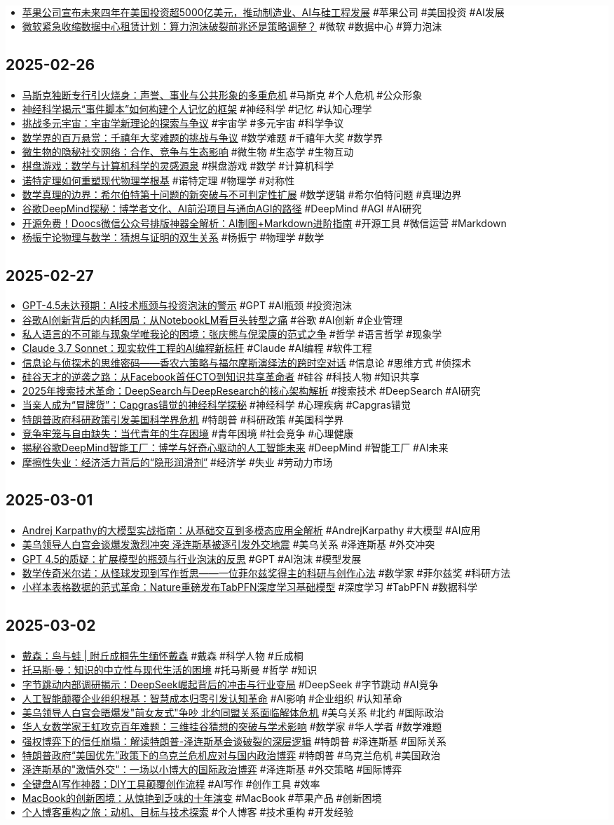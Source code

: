 - [苹果公司宣布未来四年在美国投资超5000亿美元，推动制造业、AI与硅工程发展](2025-02-25.md#苹果公司宣布未来四年在美国投资超5000亿美元推动制造业ai与硅工程发展) #苹果公司 #美国投资 #AI发展
- [微软紧急收缩数据中心租赁计划：算力泡沫破裂前兆还是策略调整？](2025-02-25.md#微软紧急收缩数据中心租赁计划算力泡沫破裂前兆还是策略调整) #微软 #数据中心 #算力泡沫

## 2025-02-26
- [马斯克独断专行引火烧身：声誉、事业与公共形象的多重危机](2025-02-26.md#马斯克独断专行引火烧身声誉事业与公共形象的多重危机) #马斯克 #个人危机 #公众形象
- [神经科学揭示“事件脚本”如何构建个人记忆的框架](2025-02-26.md#神经科学揭示事件脚本如何构建个人记忆的框架) #神经科学 #记忆 #认知心理学
- [挑战多元宇宙：宇宙学新理论的探索与争议](2025-02-26.md#挑战多元宇宙宇宙学新理论的探索与争议) #宇宙学 #多元宇宙 #科学争议
- [数学界的百万悬赏：千禧年大奖难题的挑战与争议](2025-02-26.md#数学界的百万悬赏千禧年大奖难题的挑战与争议) #数学难题 #千禧年大奖 #数学界
- [微生物的隐秘社交网络：合作、竞争与生态影响](2025-02-26.md#微生物的隐秘社交网络合作竞争与生态影响) #微生物 #生态学 #生物互动
- [棋盘游戏：数学与计算机科学的灵感源泉](2025-02-26.md#棋盘游戏数学与计算机科学的灵感源泉) #棋盘游戏 #数学 #计算机科学
- [诺特定理如何重塑现代物理学根基](2025-02-26.md#诺特定理如何重塑现代物理学根基) #诺特定理 #物理学 #对称性
- [数学真理的边界：希尔伯特第十问题的新突破与不可判定性扩展](2025-02-26.md#数学真理的边界希尔伯特第十问题的新突破与不可判定性扩展) #数学逻辑 #希尔伯特问题 #真理边界
- [谷歌DeepMind探秘：博学者文化、AI前沿项目与通向AGI的路径](2025-02-26.md#谷歌deepmind探秘博学者文化ai前沿项目与通向agi的路径) #DeepMind #AGI #AI研究
- [开源免费！Doocs微信公众号排版神器全解析：AI制图+Markdown进阶指南](2025-02-26.md#开源免费doocs微信公众号排版神器全解析ai制图markdown进阶指南) #开源工具 #微信运营 #Markdown
- [杨振宁论物理与数学：猜想与证明的双生关系](2025-02-26.md#杨振宁论物理与数学猜想与证明的双生关系) #杨振宁 #物理学 #数学

## 2025-02-27
- [GPT-4.5未达预期：AI技术瓶颈与投资泡沫的警示](2025-02-27.md#gpt-45未达预期ai技术瓶颈与投资泡沫的警示) #GPT #AI瓶颈 #投资泡沫
- [谷歌AI创新背后的内耗困局：从NotebookLM看巨头转型之痛](2025-02-27.md#谷歌ai创新背后的内耗困局从notebooklm看巨头转型之痛) #谷歌 #AI创新 #企业管理
- [私人语言的不可能与现象学唯我论的困境：张庆熊与倪梁康的范式之争](2025-02-27.md#私人语言的不可能与现象学唯我论的困境张庆熊与倪梁康的范式之争) #哲学 #语言哲学 #现象学
- [Claude 3.7 Sonnet：现实软件工程的AI编程新标杆](2025-02-27.md#claude-37-sonnet现实软件工程的ai编程新标杆) #Claude #AI编程 #软件工程
- [信息论与侦探术的思维密码——香农六策略与福尔摩斯演绎法的跨时空对话](2025-02-27.md#信息论与侦探术的思维密码香农六策略与福尔摩斯演绎法的跨时空对话) #信息论 #思维方式 #侦探术
- [硅谷天才的逆袭之路：从Facebook首任CTO到知识共享革命者](2025-02-27.md#硅谷天才的逆袭之路从facebook首任cto到知识共享革命者) #硅谷 #科技人物 #知识共享
- [2025年搜索技术革命：DeepSearch与DeepResearch的核心架构解析](2025-02-27.md#2025年搜索技术革命deepsearch与deepresearch的核心架构解析) #搜索技术 #DeepSearch #AI研究
- [当亲人成为“冒牌货”：Capgras错觉的神经科学探秘](2025-02-27.md#当亲人成为冒牌货capgras错觉的神经科学探秘) #神经科学 #心理疾病 #Capgras错觉
- [特朗普政府科研政策引发美国科学界危机](2025-02-27.md#特朗普政府科研政策引发美国科学界危机) #特朗普 #科研政策 #美国科学界
- [竞争牢笼与自由缺失：当代青年的生存困境](2025-02-27.md#竞争牢笼与自由缺失当代青年的生存困境) #青年困境 #社会竞争 #心理健康
- [揭秘谷歌DeepMind智能工厂：博学与好奇心驱动的人工智能未来](2025-02-27.md#揭秘谷歌deepmind智能工厂博学与好奇心驱动的人工智能未来) #DeepMind #智能工厂 #AI未来
- [摩擦性失业：经济活力背后的“隐形润滑剂”](2025-02-27.md#摩擦性失业经济活力背后的隐形润滑剂) #经济学 #失业 #劳动力市场

## 2025-03-01
- [Andrej Karpathy的大模型实战指南：从基础交互到多模态应用全解析](2025-03-01.md#andrej-karpathy的大模型实战指南从基础交互到多模态应用全解析) #AndrejKarpathy #大模型 #AI应用
- [美乌领导人白宫会谈爆发激烈冲突 泽连斯基被逐引发外交地震](2025-03-01.md#美乌领导人白宫会谈爆发激烈冲突-泽连斯基被逐引发外交地震) #美乌关系 #泽连斯基 #外交冲突
- [GPT 4.5的质疑：扩展模型的瓶颈与行业泡沫的反思](2025-03-01.md#gpt-45的质疑扩展模型的瓶颈与行业泡沫的反思) #GPT #AI泡沫 #模型发展
- [数学传奇米尔诺：从怪球发现到写作哲思——一位菲尔兹奖得主的科研与创作心法](2025-03-01.md#数学传奇米尔诺从怪球发现到写作哲思一位菲尔兹奖得主的科研与创作心法) #数学家 #菲尔兹奖 #科研方法
- [小样本表格数据的范式革命：Nature重磅发布TabPFN深度学习基础模型](2025-03-01.md#小样本表格数据的范式革命nature重磅发布tabpfn深度学习基础模型) #深度学习 #TabPFN #数据科学

## 2025-03-02
- [戴森：鸟与蛙 | 附丘成桐先生缅怀戴森](2025-03-02.md#戴森鸟与蛙--附丘成桐先生缅怀戴森) #戴森 #科学人物 #丘成桐
- [托马斯·曼：知识的中立性与现代生活的困境](2025-03-02.md#托马斯·曼知识的中立性与现代生活的困境) #托马斯曼 #哲学 #知识
- [字节跳动内部调研揭示：DeepSeek崛起背后的冲击与行业变局](2025-03-02.md#字节跳动内部调研揭示deepseek崛起背后的冲击与行业变局) #DeepSeek #字节跳动 #AI竞争
- [人工智能颠覆企业组织根基：智慧成本归零引发认知革命](2025-03-02.md#人工智能颠覆企业组织根基智慧成本归零引发认知革命) #AI影响 #企业组织 #认知革命
- [美乌领导人白宫会晤爆发"前女友式"争吵 北约同盟关系面临解体危机](2025-03-02.md#美乌领导人白宫会晤爆发前女友式争吵-北约同盟关系面临解体危机) #美乌关系 #北约 #国际政治
- [华人女数学家王虹攻克百年难题：三维挂谷猜想的突破与学术影响](2025-03-02.md#华人女数学家王虹攻克百年难题三维挂谷猜想的突破与学术影响) #数学家 #华人学者 #数学难题
- [强权博弈下的信任崩塌：解读特朗普-泽连斯基会谈破裂的深层逻辑](2025-03-02.md#强权博弈下的信任崩塌解读特朗普-泽连斯基会谈破裂的深层逻辑) #特朗普 #泽连斯基 #国际关系
- [特朗普政府“美国优先”政策下的乌克兰危机应对与国内政治博弈](2025-03-02.md#特朗普政府美国优先政策下的乌克兰危机应对与国内政治博弈) #特朗普 #乌克兰危机 #美国政治
- [泽连斯基的"激情外交"：一场以小博大的国际政治博弈](2025-03-02.md#泽连斯基的激情外交一场以小博大的国际政治博弈) #泽连斯基 #外交策略 #国际博弈
- [全键盘AI写作神器：DIY工具颠覆创作流程](2025-03-02.md#全键盘ai写作神器diy工具颠覆创作流程) #AI写作 #创作工具 #效率
- [MacBook的创新困境：从惊艳到乏味的十年演变](2025-03-02.md#macbook的创新困境从惊艳到乏味的十年演变) #MacBook #苹果产品 #创新困境
- [个人博客重构之旅：动机、目标与技术探索](2025-03-02.md#个人博客重构之旅动机目标与技术探索) #个人博客 #技术重构 #开发经验